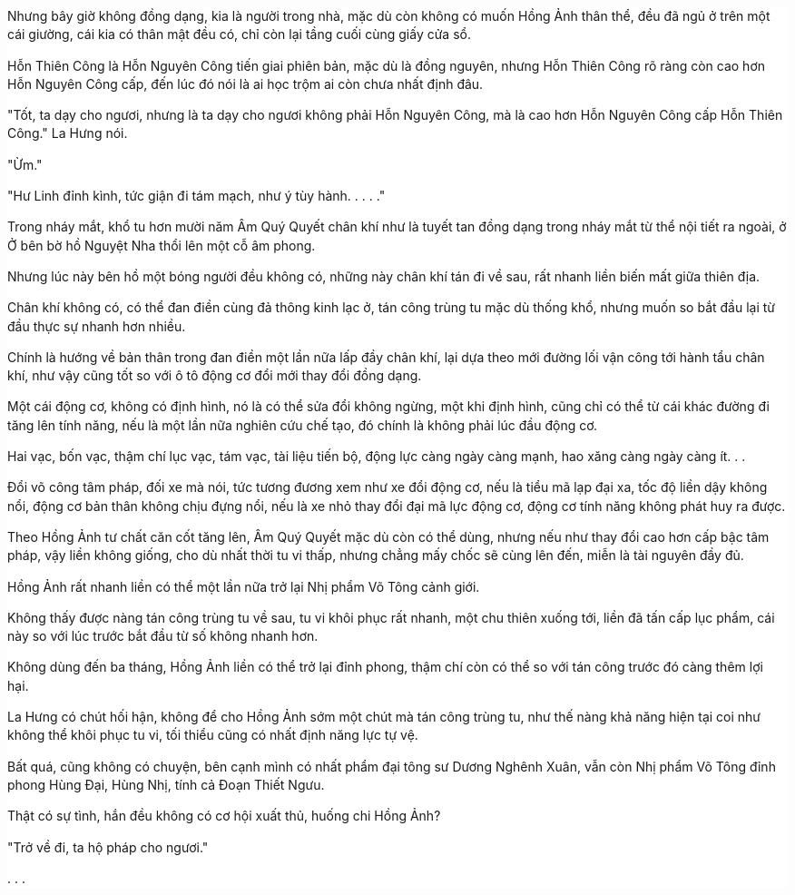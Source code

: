 Nhưng bây giờ không đồng dạng, kia là người trong nhà, mặc dù còn không có muốn Hồng Ảnh thân thể, đều đã ngủ ở trên một cái giường, cái kia có thân mật đều có, chỉ còn lại tầng cuối cùng giấy cửa sổ.

Hỗn Thiên Công là Hỗn Nguyên Công tiến giai phiên bản, mặc dù là đồng nguyên, nhưng Hỗn Thiên Công rõ ràng còn cao hơn Hỗn Nguyên Công cấp, đến lúc đó nói là ai học trộm ai còn chưa nhất định đâu.

"Tốt, ta dạy cho ngươi, nhưng là ta dạy cho ngươi không phải Hỗn Nguyên Công, mà là cao hơn Hỗn Nguyên Công cấp Hỗn Thiên Công." La Hưng nói.

"Ừm."

"Hư Linh đỉnh kình, tức giận đi tám mạch, như ý tùy hành. . . . ."

Trong nháy mắt, khổ tu hơn mười năm Âm Quý Quyết chân khí như là tuyết tan đồng dạng trong nháy mắt từ thể nội tiết ra ngoài, ở Ở bên bờ hồ Nguyệt Nha thổi lên một cỗ âm phong.

Nhưng lúc này bên hồ một bóng người đều không có, những này chân khí tán đi về sau, rất nhanh liền biến mất giữa thiên địa.

Chân khí không có, có thể đan điền cùng đả thông kinh lạc ở, tán công trùng tu mặc dù thống khổ, nhưng muốn so bắt đầu lại từ đầu thực sự nhanh hơn nhiều.

Chính là hướng về bản thân trong đan điền một lần nữa lấp đầy chân khí, lại dựa theo mới đường lối vận công tới hành tẩu chân khí, như vậy cũng tốt so với ô tô động cơ đổi mới thay đổi đồng dạng.

Một cái động cơ, không có định hình, nó là có thể sửa đổi không ngừng, một khi định hình, cũng chỉ có thể từ cái khác đường đi tăng lên tính năng, nếu là một lần nữa nghiên cứu chế tạo, đó chính là không phải lúc đầu động cơ.

Hai vạc, bốn vạc, thậm chí lục vạc, tám vạc, tài liệu tiến bộ, động lực càng ngày càng mạnh, hao xăng càng ngày càng ít. . .

Đổi võ công tâm pháp, đối xe mà nói, tức tương đương xem như xe đổi động cơ, nếu là tiểu mã lạp đại xa, tốc độ liền dậy không nổi, động cơ bản thân không chịu đựng nổi, nếu là xe nhỏ thay đổi đại mã lực động cơ, động cơ tính năng không phát huy ra được.

Theo Hồng Ảnh tư chất căn cốt tăng lên, Âm Quý Quyết mặc dù còn có thể dùng, nhưng nếu như thay đổi cao hơn cấp bậc tâm pháp, vậy liền không giống, cho dù nhất thời tu vi thấp, nhưng chẳng mấy chốc sẽ cùng lên đến, miễn là tài nguyên đầy đủ.

Hồng Ảnh rất nhanh liền có thể một lần nữa trở lại Nhị phẩm Võ Tông cảnh giới.

Không thấy được nàng tán công trùng tu về sau, tu vi khôi phục rất nhanh, một chu thiên xuống tới, liền đã tấn cấp lục phẩm, cái này so với lúc trước bắt đầu từ số không nhanh hơn.

Không dùng đến ba tháng, Hồng Ảnh liền có thể trở lại đỉnh phong, thậm chí còn có thể so với tán công trước đó càng thêm lợi hại.

La Hưng có chút hối hận, không để cho Hồng Ảnh sớm một chút mà tán công trùng tu, như thế nàng khả năng hiện tại coi như không thể khôi phục tu vi, tối thiểu cũng có nhất định năng lực tự vệ.

Bất quá, cũng không có chuyện, bên cạnh mình có nhất phẩm đại tông sư Dương Nghênh Xuân, vẫn còn Nhị phẩm Võ Tông đỉnh phong Hùng Đại, Hùng Nhị, tính cả Đoạn Thiết Ngưu.

Thật có sự tình, hắn đều không có cơ hội xuất thủ, huống chi Hồng Ảnh?

"Trở về đi, ta hộ pháp cho ngươi."

. . .
